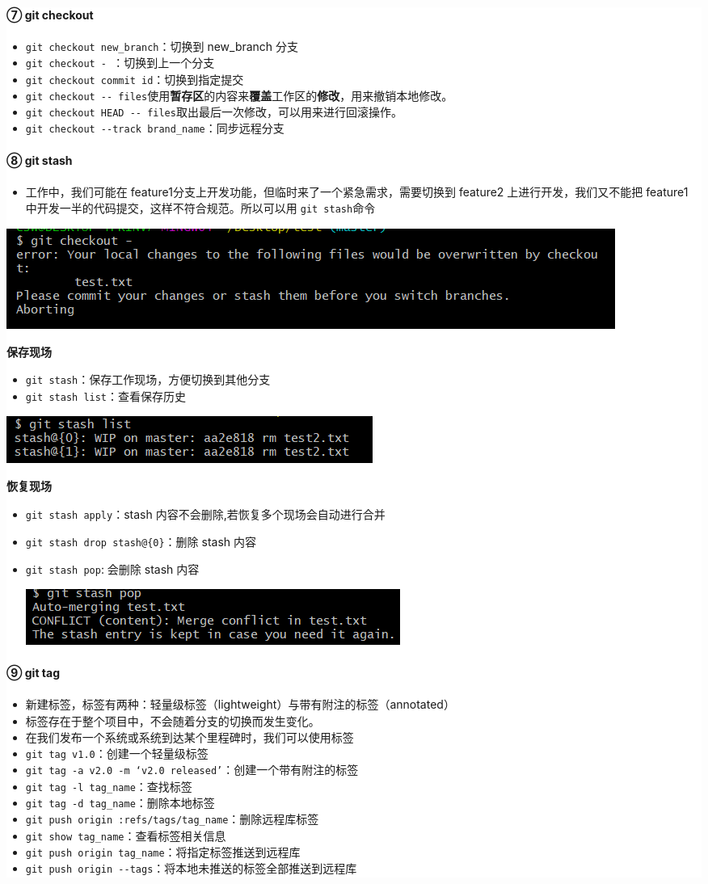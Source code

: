 #### ⑦ git checkout

- `git checkout new_branch`：切换到 new_branch 分支
- `git checkout - `：切换到上一个分支
- `git checkout commit id`：切换到指定提交
- `git checkout -- files`使用**暂存区**的内容来**覆盖**工作区的**修改**，用来撤销本地修改。
- `git checkout HEAD -- files`取出最后一次修改，可以用来进行回滚操作。
- `git checkout --track brand_name`：同步远程分支



#### ⑧ git stash

- 工作中，我们可能在 feature1分支上开发功能，但临时来了一个紧急需求，需要切换到 feature2 上进行开发，我们又不能把 feature1 中开发一半的代码提交，这样不符合规范。所以可以用 `git stash`命令

![1572510729566](Git入门指引.assets/1572510729566.png)

**保存现场**

- `git stash`：保存工作现场，方便切换到其他分支
- `git stash list`：查看保存历史

![1572510969591](Git入门指引.assets/1572510969591.png)

**恢复现场**

- `git stash apply`：stash 内容不会删除,若恢复多个现场会自动进行合并

- `git stash drop stash@{0}`：删除 stash 内容

- `git stash pop`: 会删除 stash 内容

  ![1572510992549](Git入门指引.assets/1572510992549.png)



#### ⑨ git tag

- 新建标签，标签有两种：轻量级标签（lightweight）与带有附注的标签（annotated）
- 标签存在于整个项目中，不会随着分支的切换而发生变化。
- 在我们发布一个系统或系统到达某个里程碑时，我们可以使用标签
- `git tag v1.0`：创建一个轻量级标签
- `git tag -a v2.0 -m ‘v2.0 released’`：创建一个带有附注的标签
- `git tag -l tag_name`：查找标签
- `git tag -d tag_name`：删除本地标签
- `git push origin :refs/tags/tag_name`：删除远程库标签
- `git show tag_name`：查看标签相关信息
- `git push origin tag_name`：将指定标签推送到远程库
- `git push origin --tags`：将本地未推送的标签全部推送到远程库 
